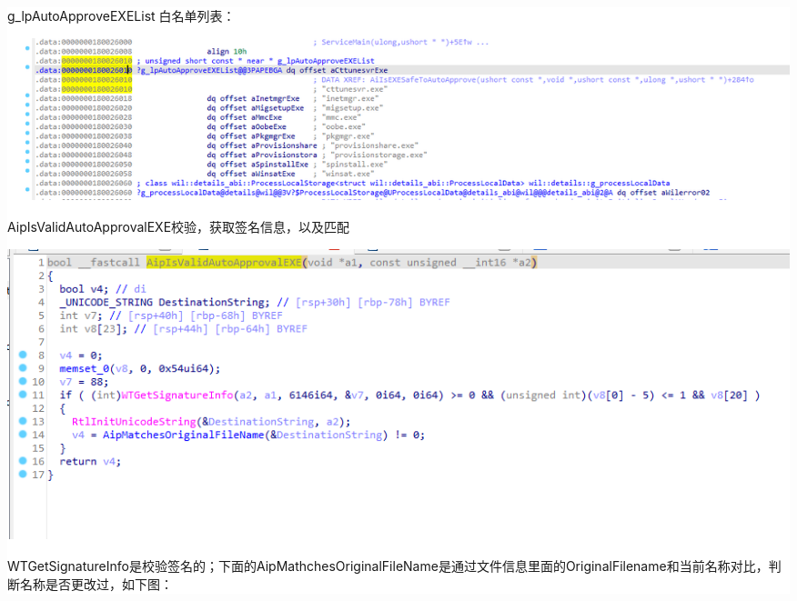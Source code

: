 g_lpAutoApproveEXEList 白名单列表：

![image-20240623152304667](/img/UAC流程及提权原理分析/image-20240623152304667.png)

AipIsValidAutoApprovalEXE校验，获取签名信息，以及匹配

![image-20240623154242585](/img/UAC流程及提权原理分析/image-20240623154242585.png)

WTGetSignatureInfo是校验签名的；下面的AipMathchesOriginalFileName是通过文件信息里面的OriginalFilename和当前名称对比，判断名称是否更改过，如下图：
